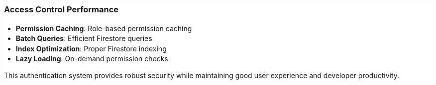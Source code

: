 ### Access Control Performance
- **Permission Caching**: Role-based permission caching
- **Batch Queries**: Efficient Firestore queries
- **Index Optimization**: Proper Firestore indexing
- **Lazy Loading**: On-demand permission checks

This authentication system provides robust security while maintaining good user experience and developer productivity.
